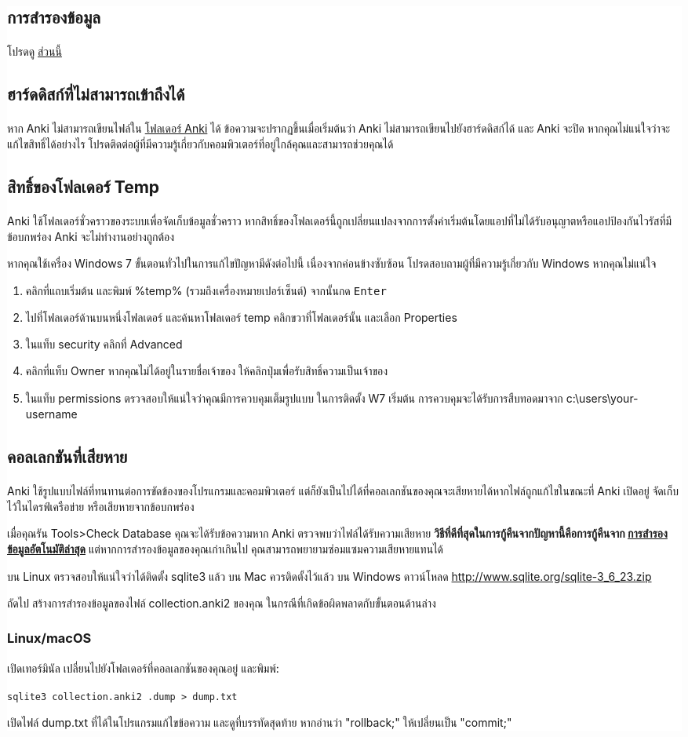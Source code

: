## การสำรองข้อมูล

โปรดดู [ส่วนนี้](./backups.md)

## ฮาร์ดดิสก์ที่ไม่สามารถเข้าถึงได้

หาก Anki ไม่สามารถเขียนไฟล์ใน [โฟลเดอร์ Anki](#user-data) ได้ ข้อความจะปรากฏขึ้นเมื่อเริ่มต้นว่า Anki ไม่สามารถเขียนไปยังฮาร์ดดิสก์ได้ และ Anki จะปิด หากคุณไม่แน่ใจว่าจะแก้ไขสิทธิ์ได้อย่างไร โปรดติดต่อผู้ที่มีความรู้เกี่ยวกับคอมพิวเตอร์ที่อยู่ใกล้คุณและสามารถช่วยคุณได้

## สิทธิ์ของโฟลเดอร์ Temp

Anki ใช้โฟลเดอร์ชั่วคราวของระบบเพื่อจัดเก็บข้อมูลชั่วคราว หากสิทธิ์ของโฟลเดอร์นี้ถูกเปลี่ยนแปลงจากการตั้งค่าเริ่มต้นโดยแอปที่ไม่ได้รับอนุญาตหรือแอปป้องกันไวรัสที่มีข้อบกพร่อง Anki จะไม่ทำงานอย่างถูกต้อง

หากคุณใช้เครื่อง Windows 7 ขั้นตอนทั่วไปในการแก้ไขปัญหามีดังต่อไปนี้ เนื่องจากค่อนข้างซับซ้อน โปรดสอบถามผู้ที่มีความรู้เกี่ยวกับ Windows หากคุณไม่แน่ใจ

1. คลิกที่แถบเริ่มต้น และพิมพ์ %temp% (รวมถึงเครื่องหมายเปอร์เซ็นต์) จากนั้นกด <kbd>Enter</kbd>

2. ไปที่โฟลเดอร์ด้านบนหนึ่งโฟลเดอร์ และค้นหาโฟลเดอร์ temp คลิกขวาที่โฟลเดอร์นั้น และเลือก Properties

3. ในแท็บ security คลิกที่ Advanced

4. คลิกที่แท็บ Owner หากคุณไม่ได้อยู่ในรายชื่อเจ้าของ ให้คลิกปุ่มเพื่อรับสิทธิ์ความเป็นเจ้าของ

5. ในแท็บ permissions ตรวจสอบให้แน่ใจว่าคุณมีการควบคุมเต็มรูปแบบ ในการติดตั้ง W7 เริ่มต้น การควบคุมจะได้รับการสืบทอดมาจาก c:\users\your-username

## คอลเลกชันที่เสียหาย

Anki ใช้รูปแบบไฟล์ที่ทนทานต่อการขัดข้องของโปรแกรมและคอมพิวเตอร์ แต่ก็ยังเป็นไปได้ที่คอลเลกชันของคุณจะเสียหายได้หากไฟล์ถูกแก้ไขในขณะที่ Anki เปิดอยู่ จัดเก็บไว้ในไดรฟ์เครือข่าย หรือเสียหายจากข้อบกพร่อง

เมื่อคุณรัน Tools>Check Database คุณจะได้รับข้อความหาก Anki ตรวจพบว่าไฟล์ได้รับความเสียหาย **วิธีที่ดีที่สุดในการกู้คืนจากปัญหานี้คือการกู้คืนจาก [การสำรองข้อมูลอัตโนมัติล่าสุด](#backups)** แต่หากการสำรองข้อมูลของคุณเก่าเกินไป คุณสามารถพยายามซ่อมแซมความเสียหายแทนได้

บน Linux ตรวจสอบให้แน่ใจว่าได้ติดตั้ง sqlite3 แล้ว บน Mac ควรติดตั้งไว้แล้ว บน Windows ดาวน์โหลด <http://www.sqlite.org/sqlite-3_6_23.zip>

ถัดไป สร้างการสำรองข้อมูลของไฟล์ collection.anki2 ของคุณ ในกรณีที่เกิดข้อผิดพลาดกับขั้นตอนด้านล่าง

### Linux/macOS

เปิดเทอร์มินัล เปลี่ยนไปยังโฟลเดอร์ที่คอลเลกชันของคุณอยู่ และพิมพ์:

    sqlite3 collection.anki2 .dump > dump.txt

เปิดไฟล์ dump.txt ที่ได้ในโปรแกรมแก้ไขข้อความ และดูที่บรรทัดสุดท้าย หากอ่านว่า "rollback;" ให้เปลี่ยนเป็น "commit;"
